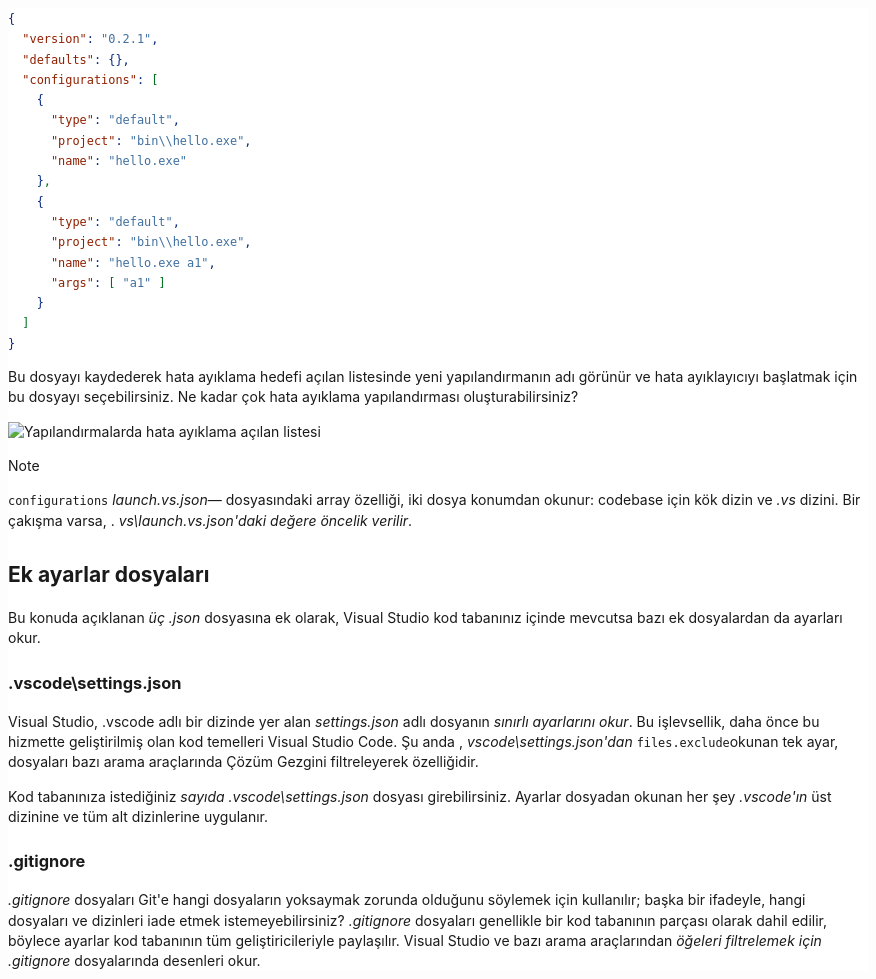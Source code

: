 ```json
{
  "version": "0.2.1",
  "defaults": {},
  "configurations": [
    {
      "type": "default",
      "project": "bin\\hello.exe",
      "name": "hello.exe"
    },
    {
      "type": "default",
      "project": "bin\\hello.exe",
      "name": "hello.exe a1",
      "args": [ "a1" ]
    }
  ]
}
```

Bu dosyayı kaydederek hata ayıklama hedefi açılan listesinde yeni yapılandırmanın adı görünür ve hata ayıklayıcıyı başlatmak için bu dosyayı seçebilirsiniz. Ne kadar çok hata ayıklama yapılandırması oluşturabilirsiniz?

![Yapılandırmalarda hata ayıklama açılan listesi](media/customize-debug-configurations.png)

> [!NOTE]
> `configurations` *launch.vs.json*&mdash; dosyasındaki array özelliği, iki dosya konumdan okunur: codebase için kök dizin ve *.vs* dizini. Bir çakışma varsa, . *vs\launch.vs.json'daki değere öncelik verilir*.

## <a name="additional-settings-files"></a>Ek ayarlar dosyaları

Bu konuda açıklanan *üç .json* dosyasına ek olarak, Visual Studio kod tabanınız içinde mevcutsa bazı ek dosyalardan da ayarları okur.

### <a name="vscodesettingsjson"></a>.vscode\settings.json

Visual Studio, .vscode adlı bir dizinde yer alan *settings.json* adlı dosyanın *sınırlı ayarlarını okur*. Bu işlevsellik, daha önce bu hizmette geliştirilmiş olan kod temelleri Visual Studio Code. Şu anda , *vscode\settings.json'dan* `files.exclude`okunan tek ayar, dosyaları bazı arama araçlarında Çözüm Gezgini filtreleyerek özelliğidir.

Kod tabanınıza istediğiniz *sayıda .vscode\settings.json* dosyası girebilirsiniz. Ayarlar dosyadan okunan her şey *.vscode'ın* üst dizinine ve tüm alt dizinlerine uygulanır.

### <a name="gitignore"></a>.gitignore

*.gitignore* dosyaları Git'e hangi dosyaların yoksaymak zorunda olduğunu söylemek için kullanılır; başka bir ifadeyle, hangi dosyaları ve dizinleri iade etmek istemeyebilirsiniz? *.gitignore* dosyaları genellikle bir kod tabanının parçası olarak dahil edilir, böylece ayarlar kod tabanının tüm geliştiricileriyle paylaşılır. Visual Studio ve bazı arama araçlarından *öğeleri filtrelemek için .gitignore* dosyalarında desenleri okur.
